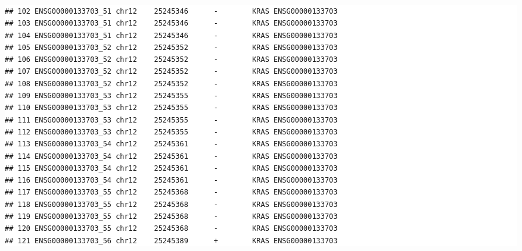     ## 102 ENSG00000133703_51 chr12    25245346      -        KRAS ENSG00000133703
    ## 103 ENSG00000133703_51 chr12    25245346      -        KRAS ENSG00000133703
    ## 104 ENSG00000133703_51 chr12    25245346      -        KRAS ENSG00000133703
    ## 105 ENSG00000133703_52 chr12    25245352      -        KRAS ENSG00000133703
    ## 106 ENSG00000133703_52 chr12    25245352      -        KRAS ENSG00000133703
    ## 107 ENSG00000133703_52 chr12    25245352      -        KRAS ENSG00000133703
    ## 108 ENSG00000133703_52 chr12    25245352      -        KRAS ENSG00000133703
    ## 109 ENSG00000133703_53 chr12    25245355      -        KRAS ENSG00000133703
    ## 110 ENSG00000133703_53 chr12    25245355      -        KRAS ENSG00000133703
    ## 111 ENSG00000133703_53 chr12    25245355      -        KRAS ENSG00000133703
    ## 112 ENSG00000133703_53 chr12    25245355      -        KRAS ENSG00000133703
    ## 113 ENSG00000133703_54 chr12    25245361      -        KRAS ENSG00000133703
    ## 114 ENSG00000133703_54 chr12    25245361      -        KRAS ENSG00000133703
    ## 115 ENSG00000133703_54 chr12    25245361      -        KRAS ENSG00000133703
    ## 116 ENSG00000133703_54 chr12    25245361      -        KRAS ENSG00000133703
    ## 117 ENSG00000133703_55 chr12    25245368      -        KRAS ENSG00000133703
    ## 118 ENSG00000133703_55 chr12    25245368      -        KRAS ENSG00000133703
    ## 119 ENSG00000133703_55 chr12    25245368      -        KRAS ENSG00000133703
    ## 120 ENSG00000133703_55 chr12    25245368      -        KRAS ENSG00000133703
    ## 121 ENSG00000133703_56 chr12    25245389      +        KRAS ENSG00000133703